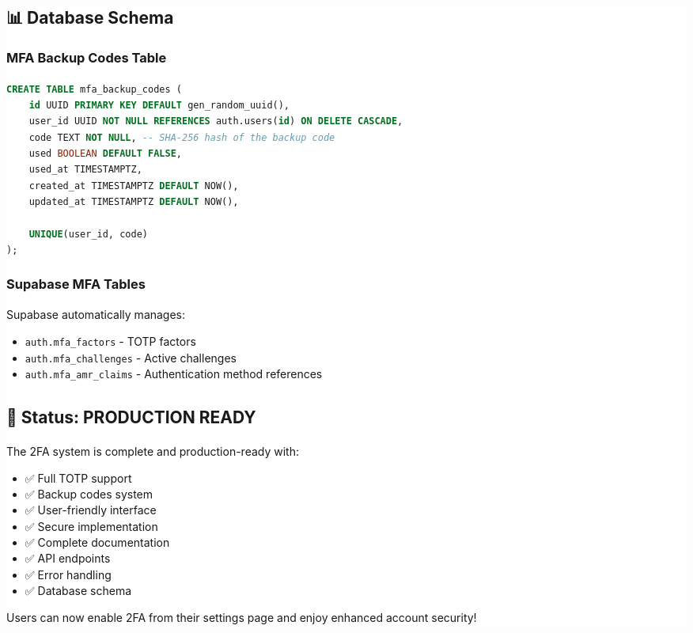 ```javascript
```

## 📊 **Database Schema**

### **MFA Backup Codes Table**
```sql
CREATE TABLE mfa_backup_codes (
    id UUID PRIMARY KEY DEFAULT gen_random_uuid(),
    user_id UUID NOT NULL REFERENCES auth.users(id) ON DELETE CASCADE,
    code TEXT NOT NULL, -- SHA-256 hash of the backup code
    used BOOLEAN DEFAULT FALSE,
    used_at TIMESTAMPTZ,
    created_at TIMESTAMPTZ DEFAULT NOW(),
    updated_at TIMESTAMPTZ DEFAULT NOW(),
    
    UNIQUE(user_id, code)
);
```

### **Supabase MFA Tables**
Supabase automatically manages:
- `auth.mfa_factors` - TOTP factors
- `auth.mfa_challenges` - Active challenges
- `auth.mfa_amr_claims` - Authentication method references

## 🎉 **Status: PRODUCTION READY**

The 2FA system is complete and production-ready with:
- ✅ Full TOTP support
- ✅ Backup codes system
- ✅ User-friendly interface
- ✅ Secure implementation
- ✅ Complete documentation
- ✅ API endpoints
- ✅ Error handling
- ✅ Database schema

Users can now enable 2FA from their settings page and enjoy enhanced account security! 